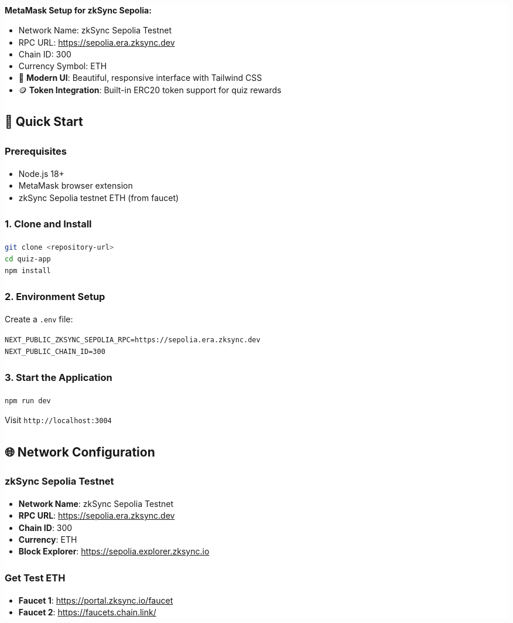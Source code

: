 **MetaMask Setup for zkSync Sepolia:**
- Network Name: zkSync Sepolia Testnet
- RPC URL: https://sepolia.era.zksync.dev
- Chain ID: 300
- Currency Symbol: ETH
- 🎨 **Modern UI**: Beautiful, responsive interface with Tailwind CSS
- 🪙 **Token Integration**: Built-in ERC20 token support for quiz rewards

## 🚀 Quick Start

### Prerequisites

- Node.js 18+ 
- MetaMask browser extension
- zkSync Sepolia testnet ETH (from faucet)

### 1. Clone and Install

```bash
git clone <repository-url>
cd quiz-app
npm install
```

### 2. Environment Setup

Create a `.env` file:
```env
NEXT_PUBLIC_ZKSYNC_SEPOLIA_RPC=https://sepolia.era.zksync.dev
NEXT_PUBLIC_CHAIN_ID=300
```

### 3. Start the Application

```bash
npm run dev
```

Visit `http://localhost:3004`

## 🌐 Network Configuration

### zkSync Sepolia Testnet
- **Network Name**: zkSync Sepolia Testnet
- **RPC URL**: https://sepolia.era.zksync.dev
- **Chain ID**: 300
- **Currency**: ETH
- **Block Explorer**: https://sepolia.explorer.zksync.io

### Get Test ETH
- **Faucet 1**: https://portal.zksync.io/faucet
- **Faucet 2**: https://faucets.chain.link/
